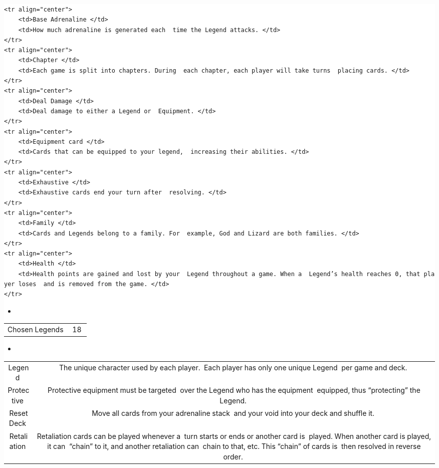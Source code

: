 	<tr align="center">
		<td>Base Adrenaline </td>
		<td>How much adrenaline is generated each  time the Legend attacks. </td>
	</tr>
	<tr align="center">
		<td>Chapter </td>
		<td>Each game is split into chapters. During  each chapter, each player will take turns  placing cards. </td>
	</tr>
	<tr align="center">
		<td>Deal Damage </td>
		<td>Deal damage to either a Legend or  Equipment. </td>
	</tr>
	<tr align="center">
		<td>Equipment card </td>
		<td>Cards that can be equipped to your legend,  increasing their abilities. </td>
	</tr>
	<tr align="center">
		<td>Exhaustive </td>
		<td>Exhaustive cards end your turn after  resolving. </td>
	</tr>
	<tr align="center">
		<td>Family </td>
		<td>Cards and Legends belong to a family. For  example, God and Lizard are both families. </td>
	</tr>
	<tr align="center">
		<td>Health </td>
		<td>Health points are gained and lost by your  Legend throughout a game. When a  Legend’s health reaches 0, that player loses  and is removed from the game. </td>
	</tr>
</table>

-  

<table align="center">
	<tr align="center">
		<td>Chosen Legends </td>
		<td>18 </td>
	</tr>
</table>

-  

<table align="center">
	<tr align="center">
		<td>Legend </td>
		<td>The unique character used by each player.  Each player has only one unique Legend  per game and deck. </td>
	</tr>
	<tr align="center">
		<td>Protective </td>
		<td>Protective equipment must be targeted  over the Legend who has the equipment  equipped, thus “protecting” the Legend. </td>
	</tr>
	<tr align="center">
		<td>Reset Deck </td>
		<td>Move all cards from your adrenaline stack  and your void into your deck and shuffle it. </td>
	</tr>
	<tr align="center">
		<td>Retaliation </td>
		<td>Retaliation cards can be played whenever a  turn starts or ends or another card is  played. When another card is played, it can  “chain” to it, and another retaliation can  chain to that, etc. This “chain” of cards is  then resolved in reverse order. </td>
	</tr>
	<tr align="center">